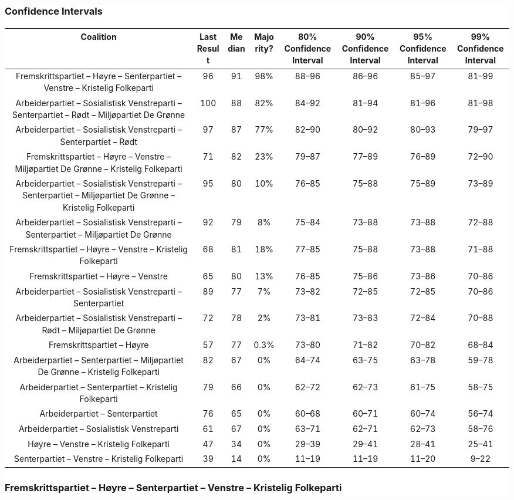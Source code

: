 ### Confidence Intervals

| Coalition | Last Result | Median | Majority? | 80% Confidence Interval | 90% Confidence Interval | 95% Confidence Interval | 99% Confidence Interval |
|:---------:|:-----------:|:------:|:---------:|:-----------------------:|:-----------------------:|:-----------------------:|:-----------------------:|
| Fremskrittspartiet – Høyre – Senterpartiet – Venstre – Kristelig Folkeparti | 96 | 91 | 98% | 88–96 | 86–96 | 85–97 | 81–99 |
| Arbeiderpartiet – Sosialistisk Venstreparti – Senterpartiet – Rødt – Miljøpartiet De Grønne | 100 | 88 | 82% | 84–92 | 81–94 | 81–96 | 81–98 |
| Arbeiderpartiet – Sosialistisk Venstreparti – Senterpartiet – Rødt | 97 | 87 | 77% | 82–90 | 80–92 | 80–93 | 79–97 |
| Fremskrittspartiet – Høyre – Venstre – Miljøpartiet De Grønne – Kristelig Folkeparti | 71 | 82 | 23% | 79–87 | 77–89 | 76–89 | 72–90 |
| Arbeiderpartiet – Sosialistisk Venstreparti – Senterpartiet – Miljøpartiet De Grønne – Kristelig Folkeparti | 95 | 80 | 10% | 76–85 | 75–88 | 75–89 | 73–89 |
| Arbeiderpartiet – Sosialistisk Venstreparti – Senterpartiet – Miljøpartiet De Grønne | 92 | 79 | 8% | 75–84 | 73–88 | 73–88 | 72–88 |
| Fremskrittspartiet – Høyre – Venstre – Kristelig Folkeparti | 68 | 81 | 18% | 77–85 | 75–88 | 73–88 | 71–88 |
| Fremskrittspartiet – Høyre – Venstre | 65 | 80 | 13% | 76–85 | 75–86 | 73–86 | 70–86 |
| Arbeiderpartiet – Sosialistisk Venstreparti – Senterpartiet | 89 | 77 | 7% | 73–82 | 72–85 | 72–85 | 70–86 |
| Arbeiderpartiet – Sosialistisk Venstreparti – Rødt – Miljøpartiet De Grønne | 72 | 78 | 2% | 73–81 | 73–83 | 72–84 | 70–88 |
| Fremskrittspartiet – Høyre | 57 | 77 | 0.3% | 73–80 | 71–82 | 70–82 | 68–84 |
| Arbeiderpartiet – Senterpartiet – Miljøpartiet De Grønne – Kristelig Folkeparti | 82 | 67 | 0% | 64–74 | 63–75 | 63–78 | 59–78 |
| Arbeiderpartiet – Senterpartiet – Kristelig Folkeparti | 79 | 66 | 0% | 62–72 | 62–73 | 61–75 | 58–75 |
| Arbeiderpartiet – Senterpartiet | 76 | 65 | 0% | 60–68 | 60–71 | 60–74 | 56–74 |
| Arbeiderpartiet – Sosialistisk Venstreparti | 61 | 67 | 0% | 63–71 | 62–71 | 62–73 | 58–76 |
| Høyre – Venstre – Kristelig Folkeparti | 47 | 34 | 0% | 29–39 | 29–41 | 28–41 | 25–41 |
| Senterpartiet – Venstre – Kristelig Folkeparti | 39 | 14 | 0% | 11–19 | 11–19 | 11–20 | 9–22 |

### Fremskrittspartiet – Høyre – Senterpartiet – Venstre – Kristelig Folkeparti
